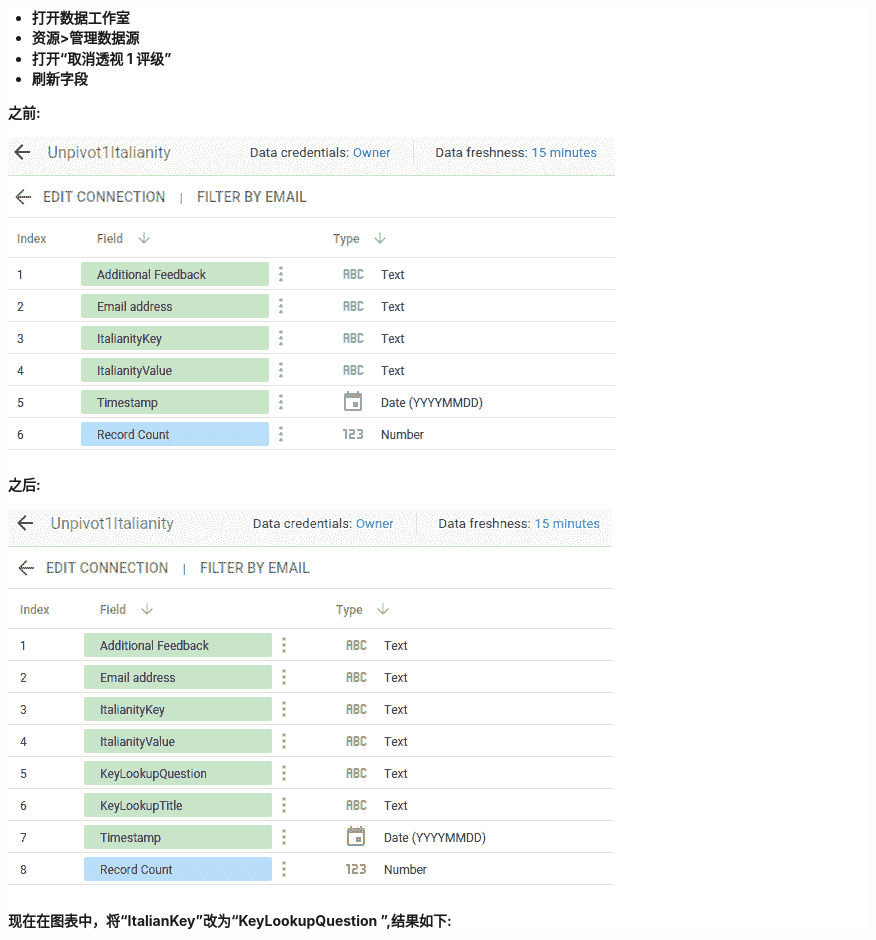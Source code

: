 *   **打开数据工作室**
*   **资源>管理数据源**
*   **打开“取消透视 1 评级”**
*   **刷新字段**

**之前:**

**![](img/4e0d16c647f8246a77577e2960f94ba5.png)**

**之后:**

**![](img/59b344c70ec86946c95e78ca056c3dc3.png)**

**现在在图表中，将“ItalianKey”改为“KeyLookupQuestion ”,结果如下:**
